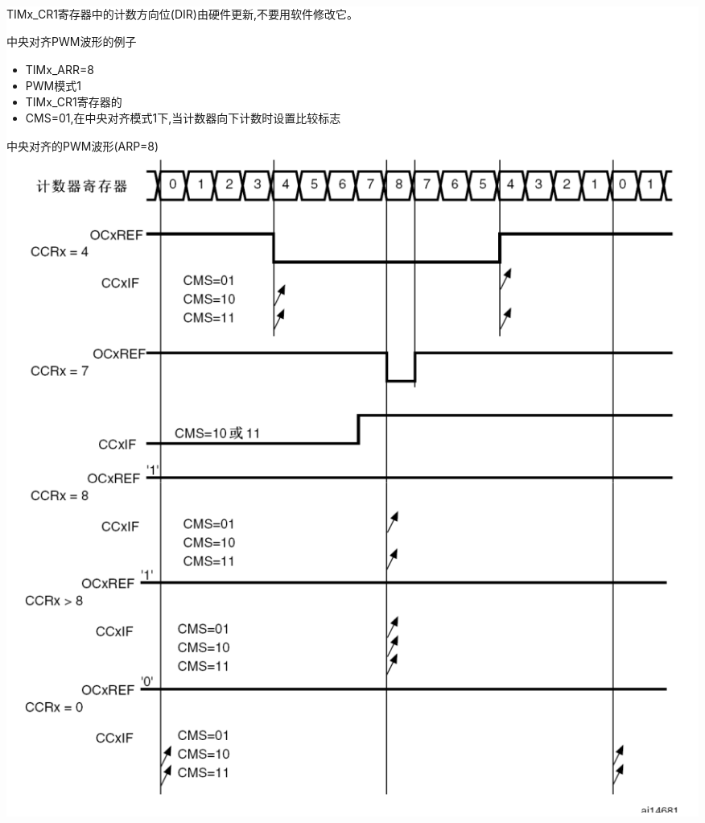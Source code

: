 TIMx_CR1寄存器中的计数方向位(DIR)由硬件更新,不要用软件修改它。

中央对齐PWM波形的例子
+ TIMx_ARR=8
+ PWM模式1
+ TIMx_CR1寄存器的
+ CMS=01,在中央对齐模式1下,当计数器向下计数时设置比较标志

中央对齐的PWM波形(ARP=8)
![Pasted image 20210411161051](../../../../../pictures/Pasted%20image%2020210411161051.png)
